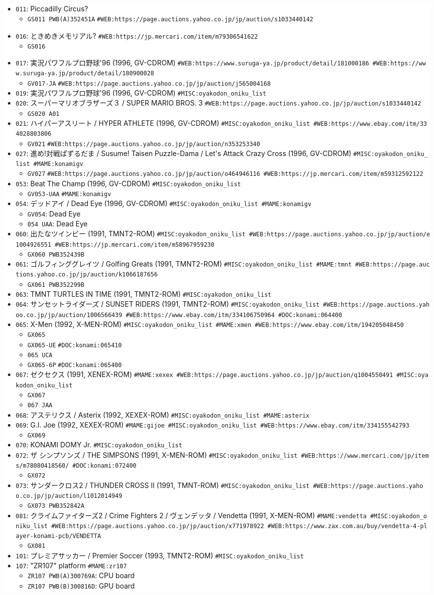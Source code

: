 * `011`: Piccadilly Circus?
  - `GS011 PWB(A)352451A`  `#WEB:https://page.auctions.yahoo.co.jp/jp/auction/s1033440142`
- `016`: ときめきメモリアル?  `#WEB:https://jp.mercari.com/item/m79306541622`
  - `GS016`
* `017`: 実況パワフルプロ野球'96 (1996, GV-CDROM)  `#WEB:https://www.suruga-ya.jp/product/detail/181000186 #WEB:https://www.suruga-ya.jp/product/detail/180900028`
  - `GV017-JA`  `#WEB:https://page.auctions.yahoo.co.jp/jp/auction/j565004168`
* `019`: 実況パワフルプロ野球'96 (1996, GV-CDROM)  `#MISC:oyakodon_oniku_list`
* `020`: スーパーマリオブラザーズ３ / SUPER MARIO BROS. 3  `#WEB:https://page.auctions.yahoo.co.jp/jp/auction/s1033440142`
  - `GS020 A01`
* `021`: ハイパーアスリート / HYPER ATHLETE (1996, GV-CDROM)  `#MISC:oyakodon_oniku_list #WEB:https://www.ebay.com/itm/334028803806`
  - `GV021`  `#WEB:https://page.auctions.yahoo.co.jp/jp/auction/n353253340`
* `027`: 進め!対戦ぱずるだま / Susume! Taisen Puzzle-Dama  / Let's Attack Crazy Cross (1996, GV-CDROM)  `#MISC:oyakodon_oniku_list #MAME:konamigv`
  - `GV027`  `#WEB:https://page.auctions.yahoo.co.jp/jp/auction/o464946116 #WEB:https://jp.mercari.com/item/m59312592122`
* `053`: Beat The Champ (1996, GV-CDROM)  `#MISC:oyakodon_oniku_list`
  - `GV053-UAA`  `#MAME:konamigv`
* `054`: デッドアイ / Dead Eye (1996, GV-CDROM)  `#MISC:oyakodon_oniku_list #MAME:konamigv`
  - `GV054`: Dead Eye
  - `054 UAA`: Dead Eye
* `060`: 出たなツインビー (1991, TMNT2-ROM)  `#MISC:oyakodon_oniku_list #WEB:https://page.auctions.yahoo.co.jp/jp/auction/e1004926551 #WEB:https://jp.mercari.com/item/m58967959230`
  - `GX060 PWB352439B`
* `061`: ゴルフィンググレイツ / Golfing Greats (1991, TMNT2-ROM)  `#MISC:oyakodon_oniku_list #MAME:tmnt #WEB:https://page.auctions.yahoo.co.jp/jp/auction/k1066187656`
  - `GX061 PWB352299B`
* `063`: TMNT TURTLES IN TIME (1991, TMNT2-ROM)  `#MISC:oyakodon_oniku_list`
* `064`: サンセットライダーズ / SUNSET RIDERS (1991, TMNT2-ROM)  `#MISC:oyakodon_oniku_list #WEB:https://page.auctions.yahoo.co.jp/jp/auction/1006566439 #WEB:https://www.ebay.com/itm/334106750964 #DOC:konami:064400`
* `065`: X-Men (1992, X-MEN-ROM)  `#MISC:oyakodon_oniku_list #MAME:xmen #WEB:https://www.ebay.com/itm/194205048450`
  - `GX065`
  - `GX065-UE`  `#DOC:konami:065410`
  - `065 UCA`
  - `GX065-6P`  `#DOC:konami:065400`
* `067`: ゼクセクス (1991, XENEX-ROM)  `#MAME:xexex #WEB:https://page.auctions.yahoo.co.jp/jp/auction/q1004550491 #MISC:oyakodon_oniku_list`
  - `GX067`
  - `067 JAA`
* `068`: アステリクス / Asterix (1992, XEXEX-ROM)  `#MISC:oyakodon_oniku_list #MAME:asterix`
* `069`: G.I. Joe (1992, XEXEX-ROM)  `#MAME:gijoe #MISC:oyakodon_oniku_list #WEB:https://www.ebay.com/itm/334155542793`
  - `GX069`
* `070`: KONAMI DOMY Jr.  `#MISC:oyakodon_oniku_list`
* `072`: ザ シンプソンズ / THE SIMPSONS (1991, X-MEN-ROM)  `#MISC:oyakodon_oniku_list #WEB:https://www.mercari.com/jp/items/m78080418560/ #DOC:konami:072400`
  - `GX072`
* `073`: サンダークロス2 / THUNDER CROSS II (1991, TMNT-ROM)  `#MISC:oyakodon_oniku_list #WEB:https://page.auctions.yahoo.co.jp/jp/auction/l1012014949`
  - `GX073 PWB352842A`
* `081`: クライムファイターズ2 / Crime Fighters 2 / ヴェンデッタ / Vendetta (1991, X-MEN-ROM)  `#MAME:vendetta #MISC:oyakodon_oniku_list #WEB:https://page.auctions.yahoo.co.jp/jp/auction/x771978922 #WEB:https://www.zax.com.au/buy/vendetta-4-player-konami-pcb/VENDETTA`
  - `GX081`
* `101`: プレミアサッカー / Premier Soccer (1993, TMNT2-ROM)  `#MISC:oyakodon_oniku_list`
* `107`: "ZR107" platform  `#MAME:zr107`
  - `ZR107 PWB(A)300769A`: CPU board
  - `ZR107 PWB(B)300816D`: GPU board